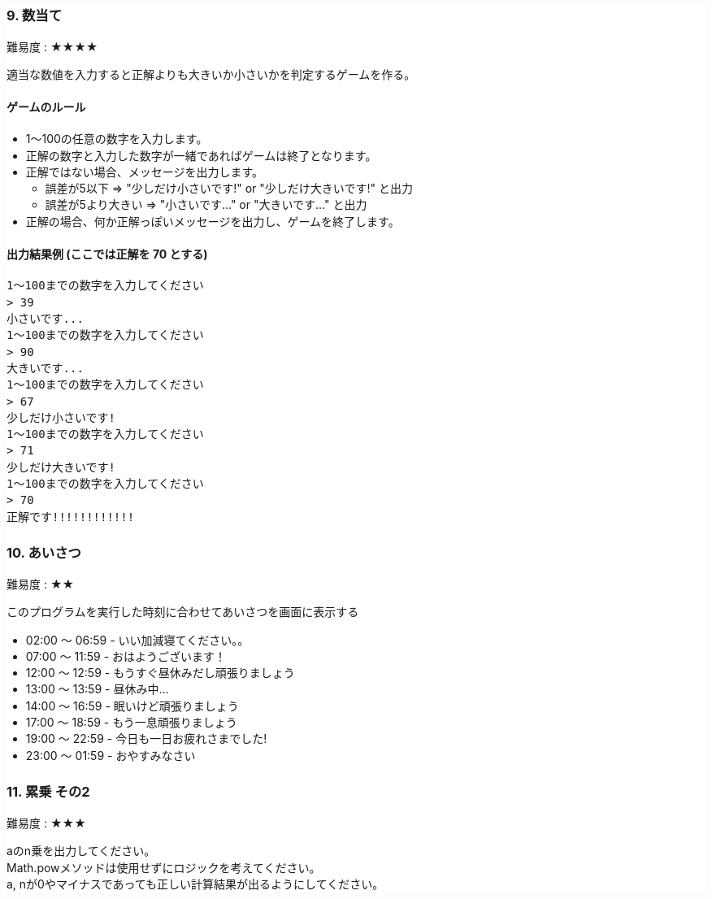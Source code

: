 ### 9. 数当て

難易度 : ★★★★

適当な数値を入力すると正解よりも大きいか小さいかを判定するゲームを作る。<br />

#### ゲームのルール
  - 1〜100の任意の数字を入力します。
  - 正解の数字と入力した数字が一緒であればゲームは終了となります。
  - 正解ではない場合、メッセージを出力します。
    - 誤差が5以下 =>  "少しだけ小さいです!" or "少しだけ大きいです!" と出力
    - 誤差が5より大きい =>  "小さいです..." or "大きいです..." と出力
  - 正解の場合、何か正解っぽいメッセージを出力し、ゲームを終了します。

#### 出力結果例 (ここでは正解を 70 とする)
<pre>
1〜100までの数字を入力してください
> 39
小さいです...
1〜100までの数字を入力してください
> 90
大きいです...
1〜100までの数字を入力してください
> 67
少しだけ小さいです!
1〜100までの数字を入力してください
> 71
少しだけ大きいです!
1〜100までの数字を入力してください
> 70
正解です!!!!!!!!!!!!
</pre>

### 10. あいさつ

難易度 : ★★

このプログラムを実行した時刻に合わせてあいさつを画面に表示する

  - 02:00 〜 06:59 - いい加減寝てください。。
  - 07:00 〜 11:59 - おはようございます！
  - 12:00 〜 12:59 - もうすぐ昼休みだし頑張りましょう
  - 13:00 〜 13:59 - 昼休み中...
  - 14:00 〜 16:59 - 眠いけど頑張りましょう
  - 17:00 〜 18:59 - もう一息頑張りましょう
  - 19:00 〜 22:59 - 今日も一日お疲れさまでした!
  - 23:00 〜 01:59 - おやすみなさい

### 11. 累乗 その2

難易度 : ★★★

aのn乗を出力してください。<br />
Math.powメソッドは使用せずにロジックを考えてください。<br />
a, nが0やマイナスであっても正しい計算結果が出るようにしてください。<br />
